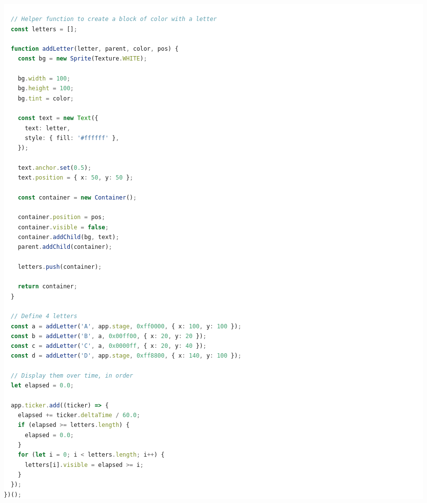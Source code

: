 ```ts

  // Helper function to create a block of color with a letter
  const letters = [];

  function addLetter(letter, parent, color, pos) {
    const bg = new Sprite(Texture.WHITE);

    bg.width = 100;
    bg.height = 100;
    bg.tint = color;

    const text = new Text({
      text: letter,
      style: { fill: '#ffffff' },
    });

    text.anchor.set(0.5);
    text.position = { x: 50, y: 50 };

    const container = new Container();

    container.position = pos;
    container.visible = false;
    container.addChild(bg, text);
    parent.addChild(container);

    letters.push(container);

    return container;
  }

  // Define 4 letters
  const a = addLetter('A', app.stage, 0xff0000, { x: 100, y: 100 });
  const b = addLetter('B', a, 0x00ff00, { x: 20, y: 20 });
  const c = addLetter('C', a, 0x0000ff, { x: 20, y: 40 });
  const d = addLetter('D', app.stage, 0xff8800, { x: 140, y: 100 });

  // Display them over time, in order
  let elapsed = 0.0;

  app.ticker.add((ticker) => {
    elapsed += ticker.deltaTime / 60.0;
    if (elapsed >= letters.length) {
      elapsed = 0.0;
    }
    for (let i = 0; i < letters.length; i++) {
      letters[i].visible = elapsed >= i;
    }
  });
})();
```
